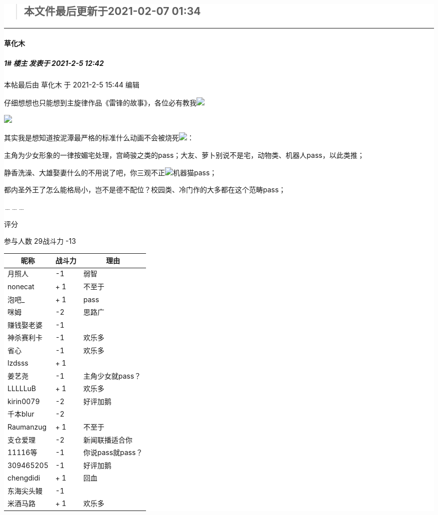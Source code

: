 > ## **本文件最后更新于2021-02-07 01:34** 


-----

####  草化木  
##### 1#       楼主       发表于 2021-2-5 12:42


 本帖最后由 草化木 于 2021-2-5 15:44 编辑 

仔细想想也只能想到主旋律作品《雷锋的故事》，各位必有教我<img src="https://static.saraba1st.com/image/smiley/face2017/037.png" referrerpolicy="no-referrer">

<img src="https://static.saraba1st.com/image/hrline/line3.png" referrerpolicy="no-referrer">


其实我是想知道按泥潭最严格的标准什么动画不会被烧死<img src="https://static.saraba1st.com/image/smiley/face2017/067.png" referrerpolicy="no-referrer">：


主角为少女形象的一律按媚宅处理，宫崎骏之类的pass；大友、萝卜别说不是宅，动物类、机器人pass，以此类推；


静香洗澡、大雄娶妻什么的不用说了吧，你三观不正<img src="https://static.saraba1st.com/image/smiley/face2017/067.png" referrerpolicy="no-referrer">机器猫pass；


都内圣外王了怎么能格局小，岂不是德不配位？校园类、冷门作的大多都在这个范畴pass；


﹍﹍﹍

评分


 参与人数 29战斗力 -13

|昵称|战斗力|理由|
|----|---|---|
| 月照人|-1|弱智|
| nonecat| + 1|不至于|
| 泡吧_| + 1|pass|
| 咪姆|-2|思路广|
| 赚钱娶老婆|-1||
| 神杀赛利卡|-1|欢乐多|
| 省心|-1|欢乐多|
| lzdsss| + 1||
| 姜艺尧|-1|主角少女就pass？|
| LLLLLuB| + 1|欢乐多|
| kirin0079|-2|好评加鹅|
| 千本blur|-2||
| Raumanzug| + 1|不至于|
| 支仓爱理|-2|新闻联播适合你|
| 11116等|-1|你说pass就pass？|
| 309465205|-1|好评加鹅|
| chengdidi| + 1|回血|
| 东海尖头鳗|-1||
| 米酒马路| + 1|欢乐多|